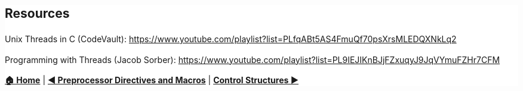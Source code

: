 ## Resources

Unix Threads in C (CodeVault): https://www.youtube.com/playlist?list=PLfqABt5AS4FmuQf70psXrsMLEDQXNkLq2

Programming with Threads (Jacob Sorber): https://www.youtube.com/playlist?list=PL9IEJIKnBJjFZxuqyJ9JqVYmuFZHr7CFM

[**🏠 Home**](../README.md) | [**◀️ Preprocessor Directives and Macros**](../13_Preprocessor_directives_and_macros/preprocessor_directives_and_macros.md) | [**Control Structures ▶️**](../02_Basic_constructs/basic_constructs.md)